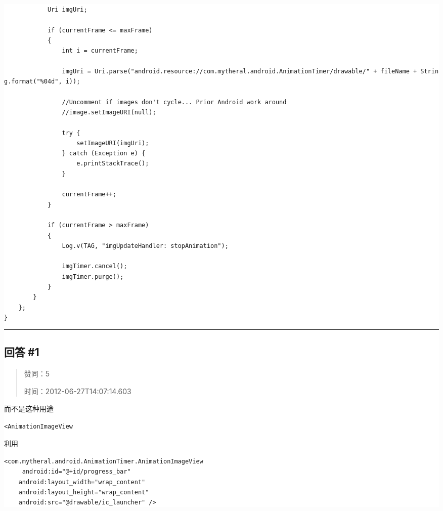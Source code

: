 ```
            Uri imgUri;

            if (currentFrame <= maxFrame) 
            {
                int i = currentFrame;

                imgUri = Uri.parse("android.resource://com.mytheral.android.AnimationTimer/drawable/" + fileName + String.format("%04d", i));

                //Uncomment if images don't cycle... Prior Android work around
                //image.setImageURI(null);

                try {
                    setImageURI(imgUri);
                } catch (Exception e) {
                    e.printStackTrace();
                }

                currentFrame++;
            }

            if (currentFrame > maxFrame) 
            {
                Log.v(TAG, "imgUpdateHandler: stopAnimation");

                imgTimer.cancel();
                imgTimer.purge();
            }
        }       
    };
} 
```

* * *

## 回答 #1

> 赞同：5
> 
> 时间：2012-06-27T14:07:14.603

而不是这种用途

```
<AnimationImageView 
```

利用

```
<com.mytheral.android.AnimationTimer.AnimationImageView
     android:id="@+id/progress_bar"
    android:layout_width="wrap_content"
    android:layout_height="wrap_content"
    android:src="@drawable/ic_launcher" /> 
```
